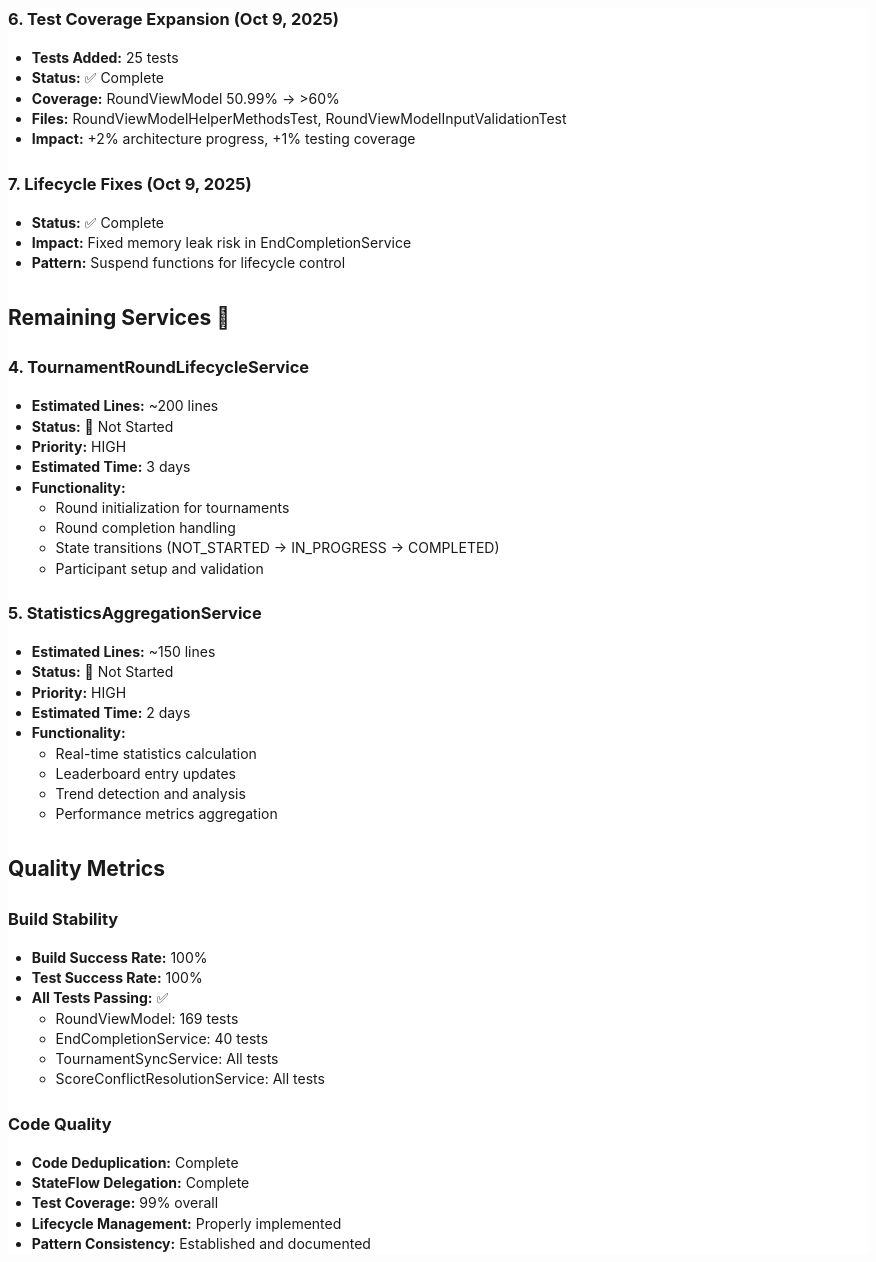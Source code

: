 ### 6. Test Coverage Expansion (Oct 9, 2025)
- **Tests Added:** 25 tests
- **Status:** ✅ Complete
- **Coverage:** RoundViewModel 50.99% → >60%
- **Files:** RoundViewModelHelperMethodsTest, RoundViewModelInputValidationTest
- **Impact:** +2% architecture progress, +1% testing coverage

### 7. Lifecycle Fixes (Oct 9, 2025)
- **Status:** ✅ Complete
- **Impact:** Fixed memory leak risk in EndCompletionService
- **Pattern:** Suspend functions for lifecycle control

## Remaining Services 🔄

### 4. TournamentRoundLifecycleService
- **Estimated Lines:** ~200 lines
- **Status:** 🔲 Not Started
- **Priority:** HIGH
- **Estimated Time:** 3 days
- **Functionality:**
  - Round initialization for tournaments
  - Round completion handling
  - State transitions (NOT_STARTED → IN_PROGRESS → COMPLETED)
  - Participant setup and validation

### 5. StatisticsAggregationService
- **Estimated Lines:** ~150 lines
- **Status:** 🔲 Not Started
- **Priority:** HIGH
- **Estimated Time:** 2 days
- **Functionality:**
  - Real-time statistics calculation
  - Leaderboard entry updates
  - Trend detection and analysis
  - Performance metrics aggregation

## Quality Metrics

### Build Stability
- **Build Success Rate:** 100%
- **Test Success Rate:** 100%
- **All Tests Passing:** ✅
  - RoundViewModel: 169 tests
  - EndCompletionService: 40 tests
  - TournamentSyncService: All tests
  - ScoreConflictResolutionService: All tests

### Code Quality
- **Code Deduplication:** Complete
- **StateFlow Delegation:** Complete
- **Test Coverage:** 99% overall
- **Lifecycle Management:** Properly implemented
- **Pattern Consistency:** Established and documented
